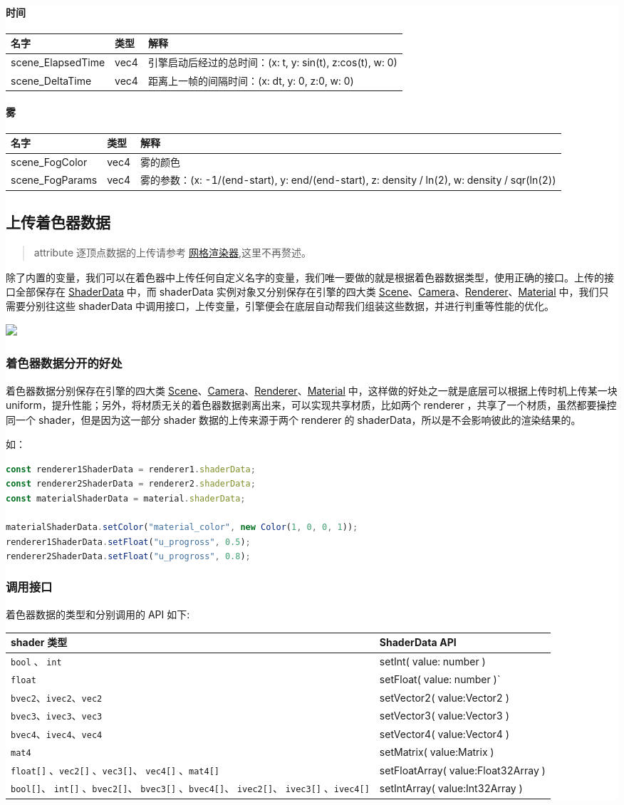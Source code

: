 #### 时间

| 名字              | 类型 | 解释                                                      |
| :---------------- | :--- | :-------------------------------------------------------- |
| scene_ElapsedTime | vec4 | 引擎启动后经过的总时间：(x: t, y: sin(t), z:cos(t), w: 0) |
| scene_DeltaTime   | vec4 | 距离上一帧的间隔时间：(x: dt, y: 0, z:0, w: 0)            |

#### 雾

| 名字            | 类型 | 解释                                                                                          |
| :-------------- | :--- | :-------------------------------------------------------------------------------------------- |
| scene_FogColor  | vec4 | 雾的颜色                                                                                      |
| scene_FogParams | vec4 | 雾的参数：(x: -1/(end-start), y: end/(end-start), z: density / ln(2), w: density / sqr(ln(2)) |

## 上传着色器数据

> attribute 逐顶点数据的上传请参考 [网格渲染器](/docs/graphics-mesh-modelMesh),这里不再赘述。

除了内置的变量，我们可以在着色器中上传任何自定义名字的变量，我们唯一要做的就是根据着色器数据类型，使用正确的接口。上传的接口全部保存在 [ShaderData](/apis/core/#ShaderData) 中，而 shaderData 实例对象又分别保存在引擎的四大类 [Scene](/apis/core/#Scene)、[Camera](/apis/core/#Camera)、[Renderer](/apis/core/#Renderer)、[Material](/apis/core/#Material) 中，我们只需要分别往这些 shaderData 中调用接口，上传变量，引擎便会在底层自动帮我们组装这些数据，并进行判重等性能的优化。

![](https://mdn.alipayobjects.com/huamei_jvf0dp/afts/img/A*ijQMQJM_Vy0AAAAAAAAAAAAADleLAQ/original)

### 着色器数据分开的好处

着色器数据分别保存在引擎的四大类 [Scene](/apis/core/#Scene)、[Camera](/apis/core/#Camera)、[Renderer](/apis/core/#Renderer)、[Material](/apis/core/#Material) 中，这样做的好处之一就是底层可以根据上传时机上传某一块 uniform，提升性能；另外，将材质无关的着色器数据剥离出来，可以实现共享材质，比如两个 renderer ，共享了一个材质，虽然都要操控同一个 shader，但是因为这一部分 shader 数据的上传来源于两个 renderer 的 shaderData，所以是不会影响彼此的渲染结果的。

如：

```typescript
const renderer1ShaderData = renderer1.shaderData;
const renderer2ShaderData = renderer2.shaderData;
const materialShaderData = material.shaderData;

materialShaderData.setColor("material_color", new Color(1, 0, 0, 1));
renderer1ShaderData.setFloat("u_progross", 0.5);
renderer2ShaderData.setFloat("u_progross", 0.8);
```

### 调用接口

着色器数据的类型和分别调用的 API 如下:

| shader 类型                                                                                | ShaderData API                      |
| :----------------------------------------------------------------------------------------- | :---------------------------------- |
| `bool` 、 `int`                                                                            | setInt( value: number )             |
| `float`                                                                                    | setFloat( value: number )`          |
| `bvec2`、`ivec2`、`vec2`                                                                   | setVector2( value:Vector2 )         |
| `bvec3`、`ivec3`、`vec3`                                                                   | setVector3( value:Vector3 )         |
| `bvec4`、`ivec4`、`vec4`                                                                   | setVector4( value:Vector4 )         |
| `mat4`                                                                                     | setMatrix( value:Matrix )           |
| `float[]` 、`vec2[]` 、`vec3[]`、 `vec4[]` 、`mat4[]`                                      | setFloatArray( value:Float32Array ) |
| `bool[]`、 `int[]` 、`bvec2[]`、 `bvec3[]` 、`bvec4[]`、 `ivec2[]`、 `ivec3[]` 、`ivec4[]` | setIntArray( value:Int32Array )     |